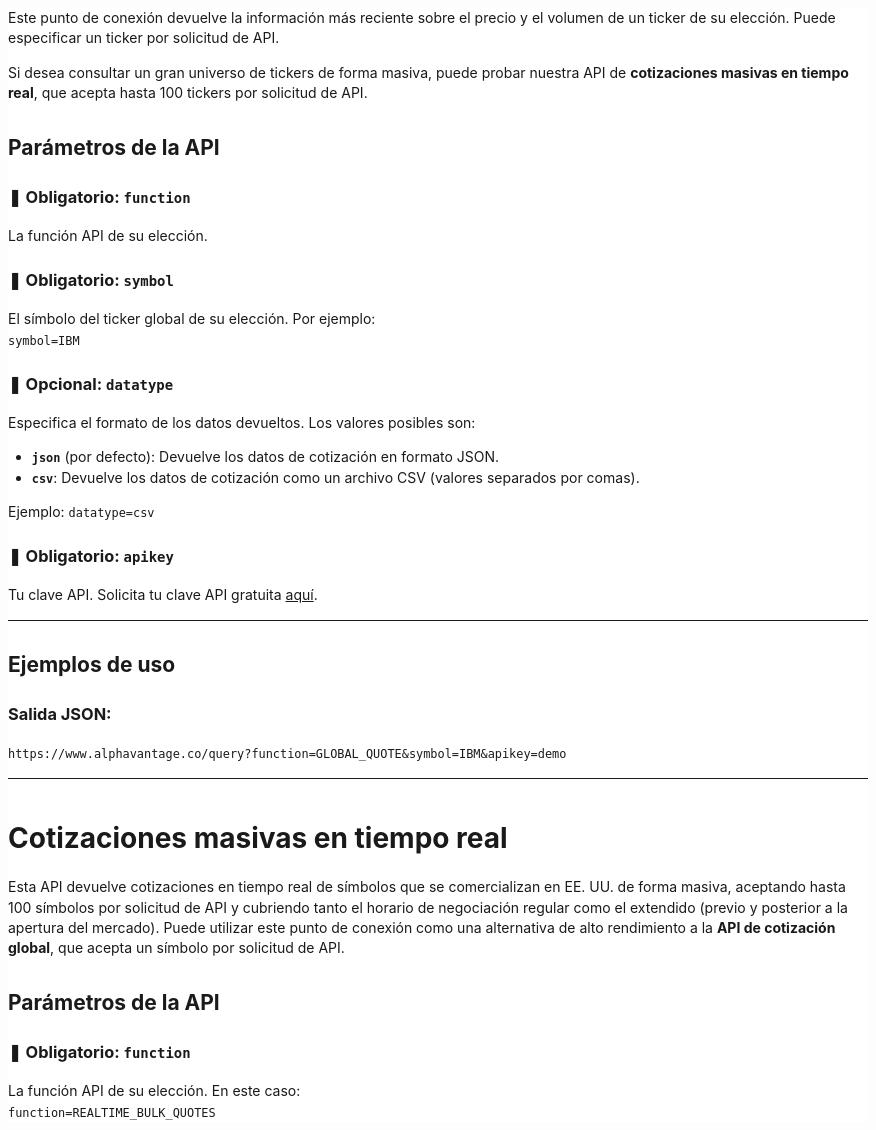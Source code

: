 Este punto de conexión devuelve la información más reciente sobre el precio y el volumen de un ticker de su elección. Puede especificar un ticker por solicitud de API.

Si desea consultar un gran universo de tickers de forma masiva, puede probar nuestra API de **cotizaciones masivas en tiempo real**, que acepta hasta 100 tickers por solicitud de API.

## Parámetros de la API

### ❚ Obligatorio: `function`
La función API de su elección.

### ❚ Obligatorio: `symbol`
El símbolo del ticker global de su elección. Por ejemplo:  
`symbol=IBM`

### ❚ Opcional: `datatype`
Especifica el formato de los datos devueltos. Los valores posibles son:
- **`json`** (por defecto): Devuelve los datos de cotización en formato JSON.
- **`csv`**: Devuelve los datos de cotización como un archivo CSV (valores separados por comas).  

Ejemplo: `datatype=csv`

### ❚ Obligatorio: `apikey`
Tu clave API. Solicita tu clave API gratuita [aquí](https://www.alphavantage.co/support/#api-key).

---

## Ejemplos de uso

### Salida JSON:
```plaintext
https://www.alphavantage.co/query?function=GLOBAL_QUOTE&symbol=IBM&apikey=demo
```

---
# Cotizaciones masivas en tiempo real

Esta API devuelve cotizaciones en tiempo real de símbolos que se comercializan en EE. UU. de forma masiva, aceptando hasta 100 símbolos por solicitud de API y cubriendo tanto el horario de negociación regular como el extendido (previo y posterior a la apertura del mercado). Puede utilizar este punto de conexión como una alternativa de alto rendimiento a la **API de cotización global**, que acepta un símbolo por solicitud de API.

## Parámetros de la API

### ❚ Obligatorio: `function`
La función API de su elección. En este caso:  
`function=REALTIME_BULK_QUOTES`
